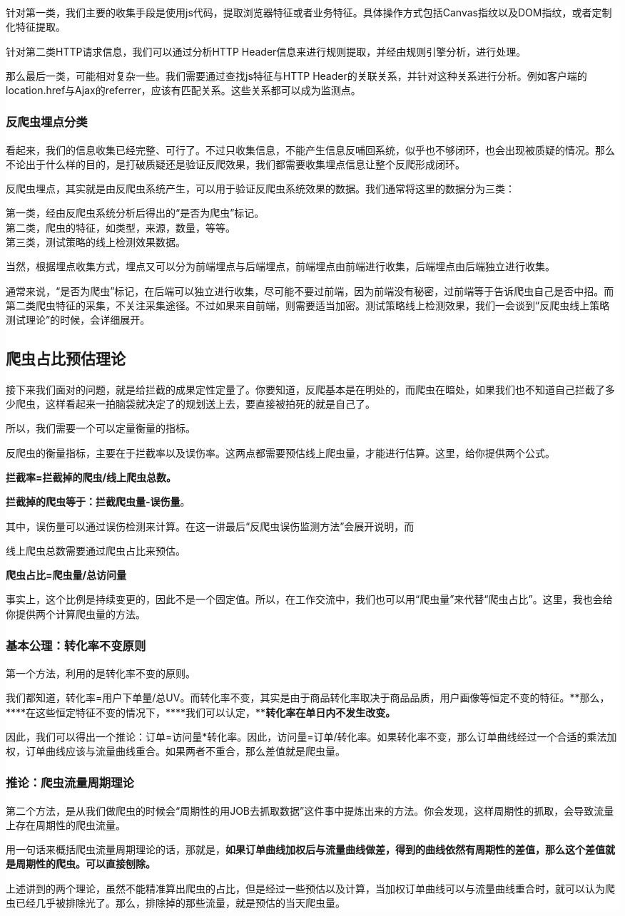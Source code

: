 针对第一类，我们主要的收集手段是使用js代码，提取浏览器特征或者业务特征。具体操作方式包括Canvas指纹以及DOM指纹，或者定制化特征提取。

针对第二类HTTP请求信息，我们可以通过分析HTTP Header信息来进行规则提取，并经由规则引擎分析，进行处理。

那么最后一类，可能相对复杂一些。我们需要通过查找js特征与HTTP Header的关联关系，并针对这种关系进行分析。例如客户端的location.href与Ajax的referrer，应该有匹配关系。这些关系都可以成为监测点。

### 反爬虫埋点分类

看起来，我们的信息收集已经完整、可行了。不过只收集信息，不能产生信息反哺回系统，似乎也不够闭环，也会出现被质疑的情况。那么不论出于什么样的目的，是打破质疑还是验证反爬效果，我们都需要收集埋点信息让整个反爬形成闭环。

反爬虫埋点，其实就是由反爬虫系统产生，可以用于验证反爬虫系统效果的数据。我们通常将这里的数据分为三类：

第一类，经由反爬虫系统分析后得出的“是否为爬虫”标记。  
第二类，爬虫的特征，如类型，来源，数量，等等。  
第三类，测试策略的线上检测效果数据。

当然，根据埋点收集方式，埋点又可以分为前端埋点与后端埋点，前端埋点由前端进行收集，后端埋点由后端独立进行收集。

通常来说，“是否为爬虫”标记，在后端可以独立进行收集，尽可能不要过前端，因为前端没有秘密，过前端等于告诉爬虫自己是否中招。而第二类爬虫特征的采集，不关注采集途径。不过如果来自前端，则需要适当加密。测试策略线上检测效果，我们一会谈到“反爬虫线上策略测试理论”的时候，会详细展开。

## 爬虫占比预估理论

接下来我们面对的问题，就是给拦截的成果定性定量了。你要知道，反爬基本是在明处的，而爬虫在暗处，如果我们也不知道自己拦截了多少爬虫，这样看起来一拍脑袋就决定了的规划送上去，要直接被拍死的就是自己了。

所以，我们需要一个可以定量衡量的指标。

反爬虫的衡量指标，主要在于拦截率以及误伤率。这两点都需要预估线上爬虫量，才能进行估算。这里，给你提供两个公式。

**拦截率=拦截掉的爬虫/线上爬虫总数。**

**拦截掉的爬虫等于：拦截爬虫量-误伤量**。

其中，误伤量可以通过误伤检测来计算。在这一讲最后“反爬虫误伤监测方法”会展开说明，而

线上爬虫总数需要通过爬虫占比来预估。

**爬虫占比=爬虫量/总访问量**

事实上，这个比例是持续变更的，因此不是一个固定值。所以，在工作交流中，我们也可以用“爬虫量”来代替“爬虫占比”。这里，我也会给你提供两个计算爬虫量的方法。

### 基本公理：转化率不变原则

第一个方法，利用的是转化率不变的原则。

我们都知道，转化率=用户下单量/总UV。而转化率不变，其实是由于商品转化率取决于商品品质，用户画像等恒定不变的特征。**那么，****在这些恒定特征不变的情况下，****我们可以认定，****转化率在单日内不发生改变。**

因此，我们可以得出一个推论：订单=访问量\*转化率。因此，访问量=订单/转化率。如果转化率不变，那么订单曲线经过一个合适的乘法加权，订单曲线应该与流量曲线重合。如果两者不重合，那么差值就是爬虫量。

### 推论：爬虫流量周期理论

第二个方法，是从我们做爬虫的时候会“周期性的用JOB去抓取数据”这件事中提炼出来的方法。你会发现，这样周期性的抓取，会导致流量上存在周期性的爬虫流量。

用一句话来概括爬虫流量周期理论的话，那就是，**如果订单曲线加权后与流量曲线做差，得到的曲线依然有周期性的差值，那么这个差值就是周期性的爬虫。可以直接刨除。**

上述讲到的两个理论，虽然不能精准算出爬虫的占比，但是经过一些预估以及计算，当加权订单曲线可以与流量曲线重合时，就可以认为爬虫已经几乎被排除光了。那么，排除掉的那些流量，就是预估的当天爬虫量。
